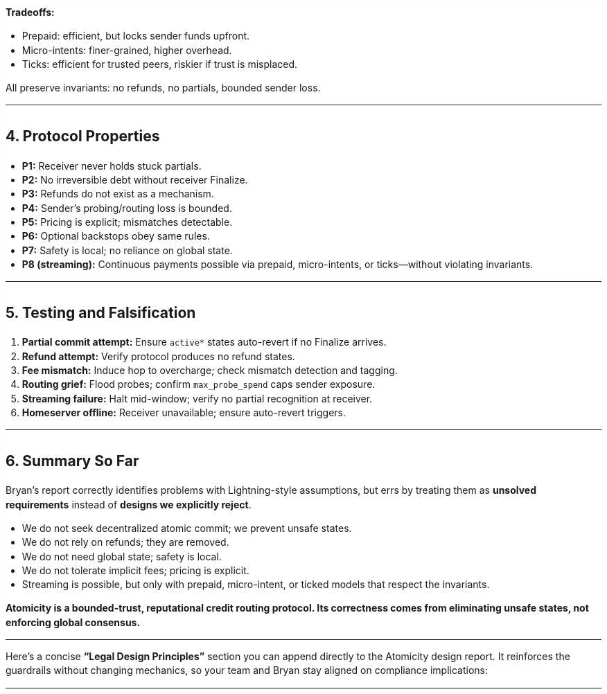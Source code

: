 **Tradeoffs:**
- Prepaid: efficient, but locks sender funds upfront.
- Micro-intents: finer-grained, higher overhead.
- Ticks: efficient for trusted peers, riskier if trust is misplaced.

All preserve invariants: no refunds, no partials, bounded sender loss.

---

## 4. Protocol Properties

- **P1:** Receiver never holds stuck partials.
- **P2:** No irreversible debt without receiver Finalize.
- **P3:** Refunds do not exist as a mechanism.
- **P4:** Sender’s probing/routing loss is bounded.
- **P5:** Pricing is explicit; mismatches detectable.
- **P6:** Optional backstops obey same rules.
- **P7:** Safety is local; no reliance on global state.
- **P8 (streaming):** Continuous payments possible via prepaid, micro-intents, or ticks—without violating invariants.

---

## 5. Testing and Falsification

1. **Partial commit attempt:** Ensure `active*` states auto-revert if no Finalize arrives.  
2. **Refund attempt:** Verify protocol produces no refund states.  
3. **Fee mismatch:** Induce hop to overcharge; check mismatch detection and tagging.  
4. **Routing grief:** Flood probes; confirm `max_probe_spend` caps sender exposure.  
5. **Streaming failure:** Halt mid-window; verify no partial recognition at receiver.  
6. **Homeserver offline:** Receiver unavailable; ensure auto-revert triggers.

---

## 6. Summary So Far

Bryan’s report correctly identifies problems with Lightning-style assumptions, but errs by treating them as **unsolved requirements** instead of **designs we explicitly reject**.

- We do not seek decentralized atomic commit; we prevent unsafe states.
- We do not rely on refunds; they are removed.
- We do not need global state; safety is local.
- We do not tolerate implicit fees; pricing is explicit.
- Streaming is possible, but only with prepaid, micro-intent, or ticked models that respect the invariants.

**Atomicity is a bounded-trust, reputational credit routing protocol. Its correctness comes from eliminating unsafe states, not enforcing global consensus.**

---

Here’s a concise **“Legal Design Principles”** section you can append directly to the Atomicity design report. It reinforces the guardrails without changing mechanics, so your team and Bryan stay aligned on compliance implications:

---